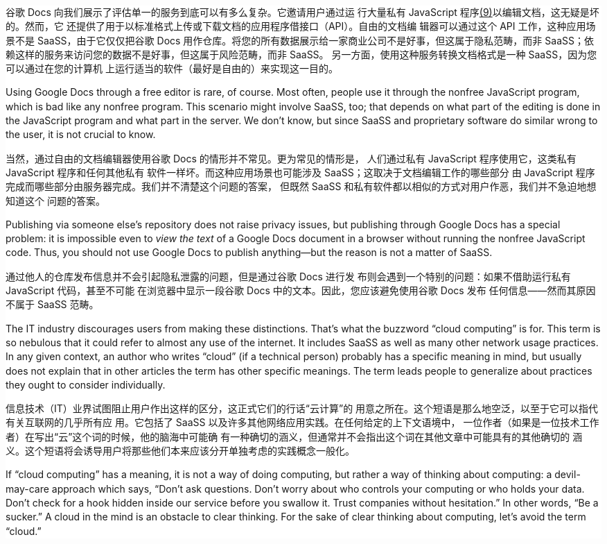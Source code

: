 谷歌 Docs 向我们展示了评估单一的服务到底可以有多么复杂。它邀请用户通过运
行大量私有 JavaScript 程序[(9)](#FOOT9)以编辑文档，这无疑是坏的。然而，它
还提供了用于以标准格式上传或下载文档的应用程序借接口（API）。自由的文档编
辑器可以通过这个 API 工作，这种应用场景不是 SaaSS，由于它仅仅把谷歌 Docs 
用作仓库。将您的所有数据展示给一家商业公司不是好事，但这属于隐私范畴，而非
SaaSS；依赖这样的服务来访问您的数据不是好事，但这属于风险范畴，而非 SaaSS。
另一方面，使用这种服务转换文档格式是一种 SaaSS，因为您可以通过在您的计算机
上运行适当的软件（最好是自由的）来实现这一目的。

Using Google Docs through a free editor is rare, of course. Most often,
people use it through the nonfree JavaScript program, which is bad like
any nonfree program. This scenario might involve SaaSS, too; that
depends on what part of the editing is done in the JavaScript program
and what part in the server. We don’t know, but since SaaSS and
proprietary software do similar wrong to the user, it is not crucial to
know.

当然，通过自由的文档编辑器使用谷歌 Docs 的情形并不常见。更为常见的情形是，
人们通过私有 JavaScript 程序使用它，这类私有 JavaScript 程序和任何其他私有
软件一样坏。而这种应用场景也可能涉及 SaaSS；这取决于文档编辑工作的哪些部分
由 JavaScript 程序完成而哪些部分由服务器完成。我们并不清楚这个问题的答案，
但既然 SaaSS 和私有软件都以相似的方式对用户作恶，我们并不急迫地想知道这个
问题的答案。

Publishing via someone else’s repository does not raise privacy issues,
but publishing through Google Docs has a special problem: it is
impossible even to *view the text* of a Google Docs document in a
browser without running the nonfree JavaScript code. Thus, you should
not use Google Docs to publish anything—but the reason is not a matter
of SaaSS.

通过他人的仓库发布信息并不会引起隐私泄露的问题，但是通过谷歌 Docs 进行发
布则会遇到一个特别的问题：如果不借助运行私有 JavaScript 代码，甚至不可能
在浏览器中显示一段谷歌 Docs 中的文本。因此，您应该避免使用谷歌 Docs 发布
任何信息——然而其原因不属于 SaaSS 范畴。

The IT industry discourages users from making these distinctions. That’s
what the buzzword “cloud computing” is for. This term is so nebulous
that it could refer to almost any use of the internet. It includes SaaSS
as well as many other network usage practices. In any given context, an
author who writes “cloud” (if a technical person) probably has a
specific meaning in mind, but usually does not explain that in other
articles the term has other specific meanings. The term leads people to
generalize about practices they ought to consider individually.

信息技术（IT）业界试图阻止用户作出这样的区分，这正式它们的行话“云计算”的
用意之所在。这个短语是那么地空泛，以至于它可以指代有关互联网的几乎所有应
用。它包括了 SaaSS 以及许多其他网络应用实践。在任何给定的上下文语境中，
一位作者（如果是一位技术工作者）在写出“云”这个词的时候，他的脑海中可能确
有一种确切的涵义，但通常并不会指出这个词在其他文章中可能具有的其他确切的
涵义。这个短语将会诱导用户将那些他们本来应该分开单独考虑的实践概念一般化。

If “cloud computing” has a meaning, it is not a way of doing computing,
but rather a way of thinking about computing: a devil-may-care approach
which says, “Don’t ask questions. Don’t worry about who controls your
computing or who holds your data. Don’t check for a hook hidden inside
our service before you swallow it. Trust companies without hesitation.”
In other words, “Be a sucker.” A cloud in the mind is an obstacle to
clear thinking. For the sake of clear thinking about computing, let’s
avoid the term “cloud.”
